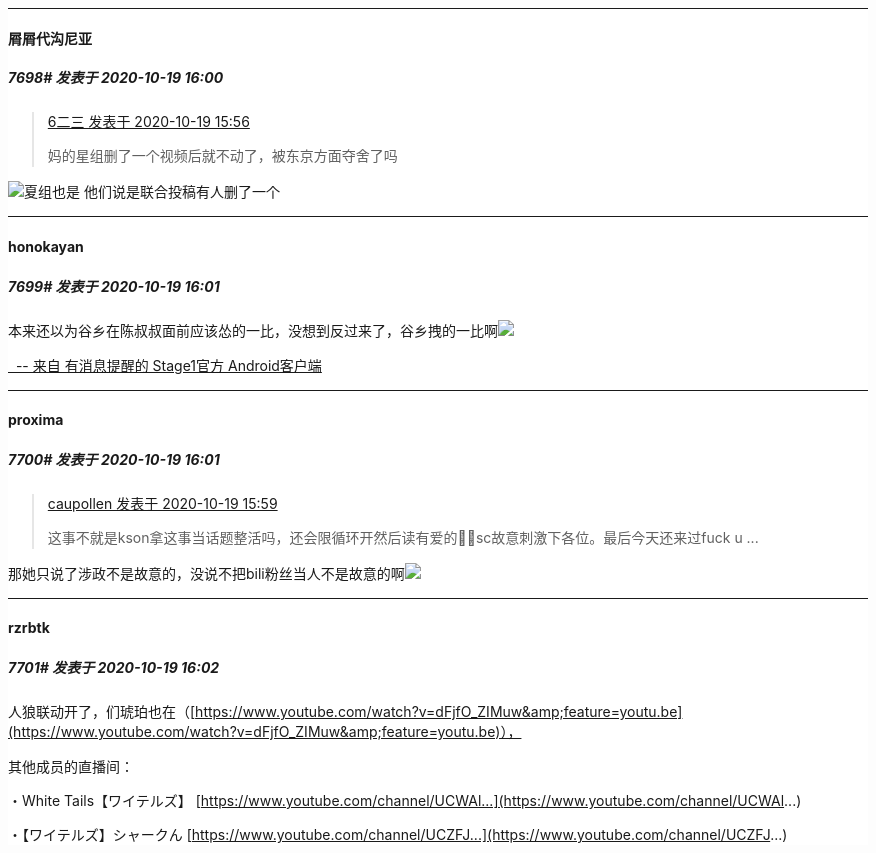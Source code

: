 
*****

####  屑屑代沟尼亚  
##### 7698#       发表于 2020-10-19 16:00


<blockquote><a href="httphttps://bbs.saraba1st.com/2b/forum.php?mod=redirect&amp;goto=findpost&amp;pid=49090200&amp;ptid=1963466" target="_blank">6二三 发表于 2020-10-19 15:56</a>

妈的星组删了一个视频后就不动了，被东京方面夺舍了吗</blockquote>
<img src="https://static.saraba1st.com/image/smiley/face2017/068.png" referrerpolicy="no-referrer">夏组也是 他们说是联合投稿有人删了一个


*****

####  honokayan  
##### 7699#       发表于 2020-10-19 16:01


本来还以为谷乡在陈叔叔面前应该怂的一比，没想到反过来了，谷乡拽的一比啊<img src="https://static.saraba1st.com/image/smiley/face2017/067.png" referrerpolicy="no-referrer">

[  -- 来自 有消息提醒的 Stage1官方 Android客户端](https://www.coolapk.com/apk/140634)


*****

####  proxima  
##### 7700#       发表于 2020-10-19 16:01


<blockquote><a href="httphttps://bbs.saraba1st.com/2b/forum.php?mod=redirect&amp;goto=findpost&amp;pid=49090227&amp;ptid=1963466" target="_blank">caupollen 发表于 2020-10-19 15:59</a>

这事不就是kson拿这事当话题整活吗，还会限循环开然后读有爱的🐸🐸sc故意刺激下各位。最后今天还来过fuck u ...</blockquote>
那她只说了涉政不是故意的，没说不把bili粉丝当人不是故意的啊<img src="https://static.saraba1st.com/image/smiley/face2017/067.png" referrerpolicy="no-referrer">


*****

####  rzrbtk  
##### 7701#       发表于 2020-10-19 16:02


人狼联动开了，们琥珀也在（[https://www.youtube.com/watch?v=dFjfO_ZIMuw&amp;feature=youtu.be](https://www.youtube.com/watch?v=dFjfO_ZIMuw&amp;feature=youtu.be)），


其他成员的直播间：


・White Tails【ワイテルズ】
[https://www.youtube.com/channel/UCWAl...](https://www.youtube.com/channel/UCWAl...)


・【ワイテルズ】シャークん
[https://www.youtube.com/channel/UCZFJ...](https://www.youtube.com/channel/UCZFJ...)

